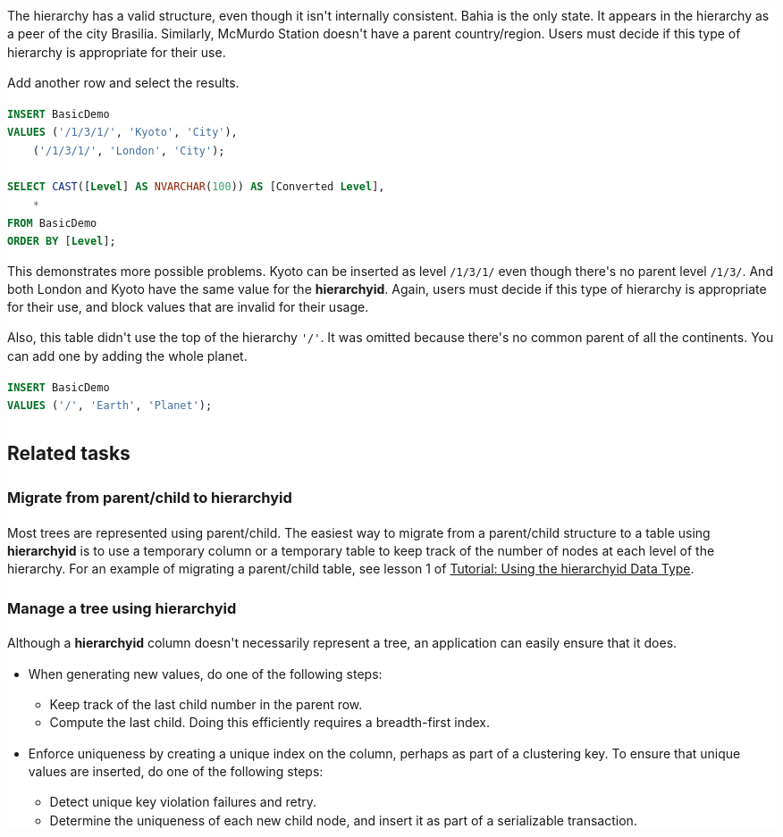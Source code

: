 The hierarchy has a valid structure, even though it isn't internally consistent. Bahia is the only state. It appears in the hierarchy as a peer of the city Brasilia. Similarly, McMurdo Station doesn't have a parent country/region. Users must decide if this type of hierarchy is appropriate for their use.

Add another row and select the results.

```sql
INSERT BasicDemo
VALUES ('/1/3/1/', 'Kyoto', 'City'),
    ('/1/3/1/', 'London', 'City');

SELECT CAST([Level] AS NVARCHAR(100)) AS [Converted Level],
    *
FROM BasicDemo
ORDER BY [Level];
```

This demonstrates more possible problems. Kyoto can be inserted as level `/1/3/1/` even though there's no parent level `/1/3/`. And both London and Kyoto have the same value for the **hierarchyid**. Again, users must decide if this type of hierarchy is appropriate for their use, and block values that are invalid for their usage.

Also, this table didn't use the top of the hierarchy `'/'`. It was omitted because there's no common parent of all the continents. You can add one by adding the whole planet.

```sql
INSERT BasicDemo
VALUES ('/', 'Earth', 'Planet');
```

## Related tasks

### Migrate from parent/child to hierarchyid

Most trees are represented using parent/child. The easiest way to migrate from a parent/child structure to a table using **hierarchyid** is to use a temporary column or a temporary table to keep track of the number of nodes at each level of the hierarchy. For an example of migrating a parent/child table, see lesson 1 of [Tutorial: Using the hierarchyid Data Type](tables/tutorial-using-the-hierarchyid-data-type.md).

### Manage a tree using hierarchyid

Although a **hierarchyid** column doesn't necessarily represent a tree, an application can easily ensure that it does.

- When generating new values, do one of the following steps:

  - Keep track of the last child number in the parent row.
  - Compute the last child. Doing this efficiently requires a breadth-first index.

- Enforce uniqueness by creating a unique index on the column, perhaps as part of a clustering key. To ensure that unique values are inserted, do one of the following steps:

  - Detect unique key violation failures and retry.
  - Determine the uniqueness of each new child node, and insert it as part of a serializable transaction.
